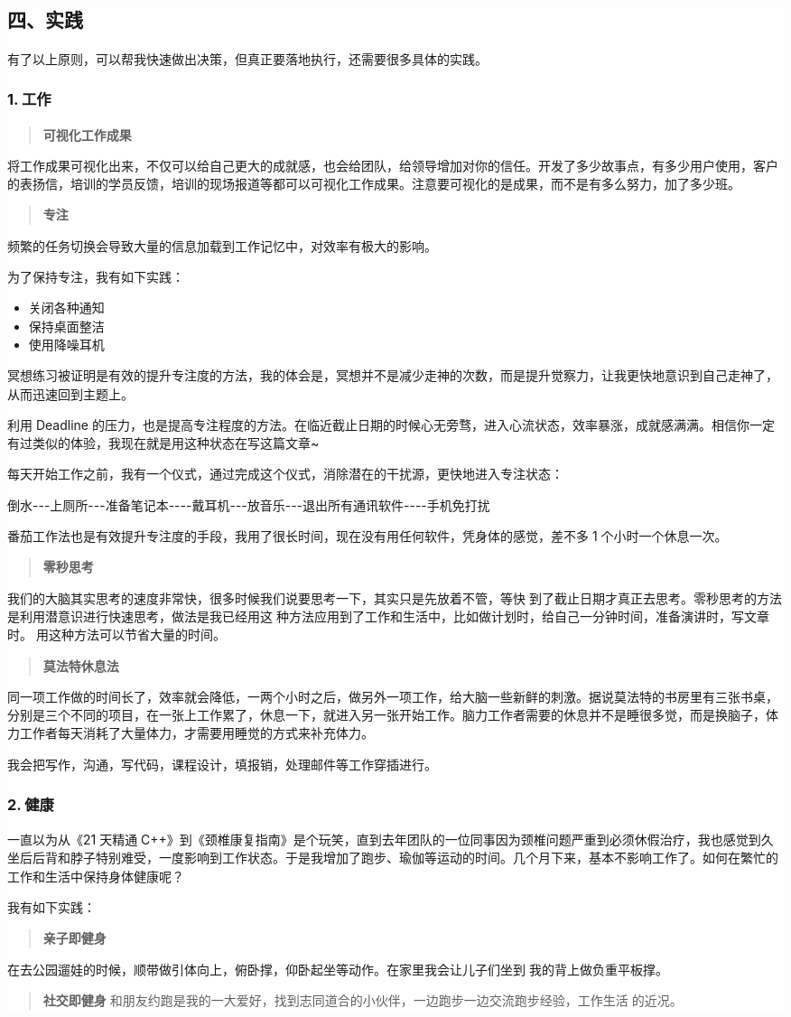 
## 四、实践
有了以上原则，可以帮我快速做出决策，但真正要落地执行，还需要很多具体的实践。

### 1. 工作
> **可视化工作成果**

将工作成果可视化出来，不仅可以给自己更大的成就感，也会给团队，给领导增加对你的信任。开发了多少故事点，有多少用户使用，客户的表扬信，培训的学员反馈，培训的现场报道等都可以可视化工作成果。注意要可视化的是成果，而不是有多么努力，加了多少班。

> **专注**

频繁的任务切换会导致大量的信息加载到工作记忆中，对效率有极大的影响。

为了保持专注，我有如下实践：

* 关闭各种通知
* 保持桌面整洁
* 使用降噪耳机

冥想练习被证明是有效的提升专注度的方法，我的体会是，冥想并不是减少走神的次数，而是提升觉察力，让我更快地意识到自己走神了，从而迅速回到主题上。

利用 Deadline 的压力，也是提高专注程度的方法。在临近截止日期的时候心无旁骛，进入心流状态，效率暴涨，成就感满满。相信你一定有过类似的体验，我现在就是用这种状态在写这篇文章~

每天开始工作之前，我有一个仪式，通过完成这个仪式，消除潜在的干扰源，更快地进入专注状态：

倒水---上厕所---准备笔记本----戴耳机---放音乐---退出所有通讯软件----手机免打扰

番茄工作法也是有效提升专注度的手段，我用了很长时间，现在没有用任何软件，凭身体的感觉，差不多 1 个小时一个休息一次。

> **零秒思考**

我们的大脑其实思考的速度非常快，很多时候我们说要思考一下，其实只是先放着不管，等快
到了截止日期才真正去思考。零秒思考的方法是利用潜意识进行快速思考，做法是我已经用这
种方法应用到了工作和生活中，比如做计划时，给自己一分钟时间，准备演讲时，写文章时。
用这种方法可以节省大量的时间。

> **莫法特休息法**

同一项工作做的时间长了，效率就会降低，一两个小时之后，做另外一项工作，给大脑一些新鲜的刺激。据说莫法特的书房里有三张书桌，分别是三个不同的项目，在一张上工作累了，休息一下，就进入另一张开始工作。脑力工作者需要的休息并不是睡很多觉，而是换脑子，体力工作者每天消耗了大量体力，才需要用睡觉的方式来补充体力。

我会把写作，沟通，写代码，课程设计，填报销，处理邮件等工作穿插进行。


### 2. 健康

一直以为从《21 天精通 C++》到《颈椎康复指南》是个玩笑，直到去年团队的一位同事因为颈椎问题严重到必须休假治疗，我也感觉到久坐后后背和脖子特别难受，一度影响到工作状态。于是我增加了跑步、瑜伽等运动的时间。几个月下来，基本不影响工作了。如何在繁忙的工作和生活中保持身体健康呢？

我有如下实践：

> **亲子即健身**

在去公园遛娃的时候，顺带做引体向上，俯卧撑，仰卧起坐等动作。在家里我会让儿子们坐到
我的背上做负重平板撑。

> **社交即健身**
和朋友约跑是我的一大爱好，找到志同道合的小伙伴，一边跑步一边交流跑步经验，工作生活
的近况。

